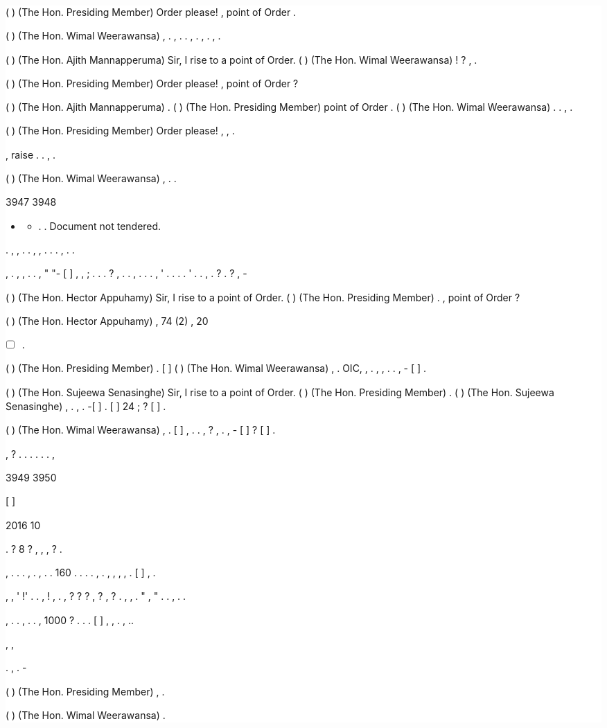 ( ) (The Hon. Presiding Member) Order please! , point of Order .

( ) (The Hon. Wimal Weerawansa) , . , . . , . , . , .

( ) (The Hon. Ajith Mannapperuma) Sir, I rise to a point of Order. ( ) (The Hon. Wimal Weerawansa) ! ? , .

( ) (The Hon. Presiding Member) Order please! , point of Order ?

( ) (The Hon. Ajith Mannapperuma) . ( ) (The Hon. Presiding Member) point of Order . ( ) (The Hon. Wimal Weerawansa) . . , .

( ) (The Hon. Presiding Member) Order please! , , .

, raise . . , .

( ) (The Hon. Wimal Weerawansa) , . .

3947 3948

- * . . Document not tendered.

. , , . . , , . . . , . .

, . , , . . , " "- [ ] , , ; . . . ? , . . , . . . , ' . . . . ' . . , . ? . ? , -

( ) (The Hon. Hector Appuhamy) Sir, I rise to a point of Order. ( ) (The Hon. Presiding Member) . , point of Order ?

( ) (The Hon. Hector Appuhamy) , 74 (2) , 20

-[ ] .

( ) (The Hon. Presiding Member) . [ ] ( ) (The Hon. Wimal Weerawansa) , . OIC, , . , , . . , - [ ] .

( ) (The Hon. Sujeewa Senasinghe) Sir, I rise to a point of Order. ( ) (The Hon. Presiding Member) . ( ) (The Hon. Sujeewa Senasinghe) , . , . -[ ] . [ ] 24 ; ? [ ] .

( ) (The Hon. Wimal Weerawansa) , . [ ] , . . , ? , . , - [ ] ? [ ] .

, ? . . . . . . ,

3949 3950

[ ]

2016 10

. ? 8 ? , , , ? .

, . . . , . , . . 160 . . . . , . , , , , . [ ] , .

, , ' !' . . , ! , . , ? ? ? , ? , ? . , , . " , " . . , . .

, . . , . . , 1000 ? . . . [ ] , , . , ..

, ,

. , . -

( ) (The Hon. Presiding Member) , .

( ) (The Hon. Wimal Weerawansa) .
